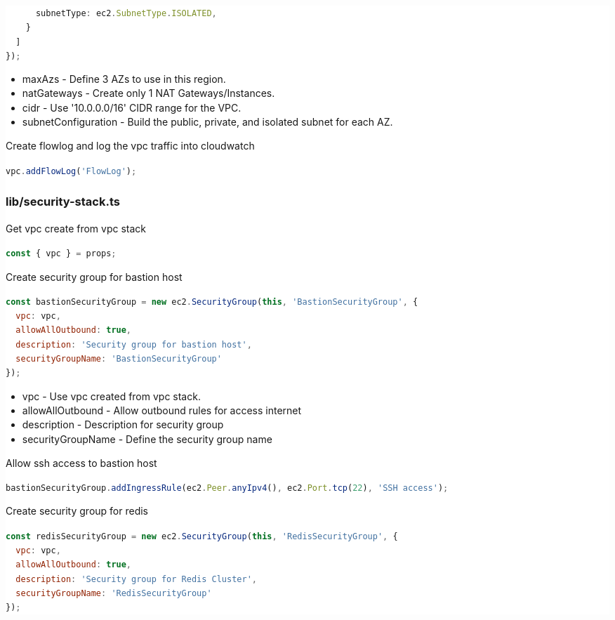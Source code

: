 ```javascript
      subnetType: ec2.SubnetType.ISOLATED,
    }
  ]
});
```

- maxAzs - Define 3 AZs to use in this region.
- natGateways - Create only 1 NAT Gateways/Instances.
- cidr - Use '10.0.0.0/16' CIDR range for the VPC.
- subnetConfiguration - Build the public, private, and isolated subnet for each AZ.

Create flowlog and log the vpc traffic into cloudwatch

```javascript
vpc.addFlowLog('FlowLog');
```

### lib/security-stack.ts

Get vpc create from vpc stack

```javascript
const { vpc } = props;
```

Create security group for bastion host

```javascript
const bastionSecurityGroup = new ec2.SecurityGroup(this, 'BastionSecurityGroup', {
  vpc: vpc,
  allowAllOutbound: true,
  description: 'Security group for bastion host',
  securityGroupName: 'BastionSecurityGroup'
});
```

- vpc - Use vpc created from vpc stack.
- allowAllOutbound - Allow outbound rules for access internet
- description - Description for security group
- securityGroupName - Define the security group name

Allow ssh access to bastion host

```javascript
bastionSecurityGroup.addIngressRule(ec2.Peer.anyIpv4(), ec2.Port.tcp(22), 'SSH access');
```

Create security group for redis

```javascript
const redisSecurityGroup = new ec2.SecurityGroup(this, 'RedisSecurityGroup', {
  vpc: vpc,
  allowAllOutbound: true,
  description: 'Security group for Redis Cluster',
  securityGroupName: 'RedisSecurityGroup'
});
```
